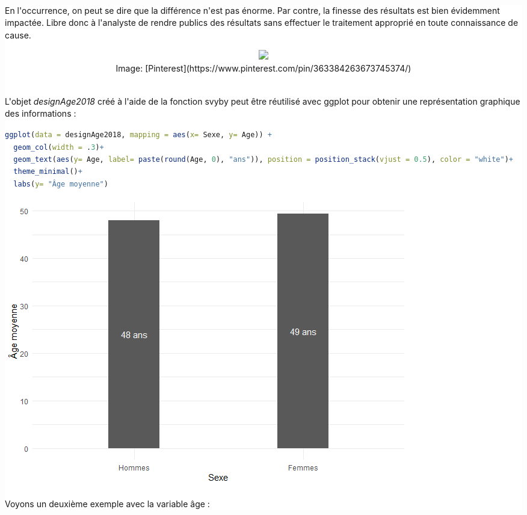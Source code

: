 En l'occurrence, on peut se dire que la différence n'est pas énorme. Par contre, la finesse des résultats est bien évidemment impactée. Libre donc à l'analyste de rendre publics des résultats sans effectuer le traitement approprié en toute connaissance de cause.  

<center>

<img src="D:/FoSTProject/DossiersProjets/BarometreDRESS/Illustrations/Kermit.jpg" width="300">  
<figcaption>Image: [Pinterest](https://www.pinterest.com/pin/363384263673745374/) </figcaption>
</img>
</center>
<br> 

L'objet *designAge2018* créé à l'aide de la fonction svyby peut être réutilisé avec ggplot pour obtenir une représentation graphique des informations :  



```r
ggplot(data = designAge2018, mapping = aes(x= Sexe, y= Age)) +
  geom_col(width = .3)+
  geom_text(aes(y= Age, label= paste(round(Age, 0), "ans")), position = position_stack(vjust = 0.5), color = "white")+
  theme_minimal()+
  labs(y= "Âge moyenne")
```

![](RapportJustIneg_vNOV2020_files/figure-html/unnamed-chunk-27-1.png)

Voyons un deuxième exemple avec la variable âge :
